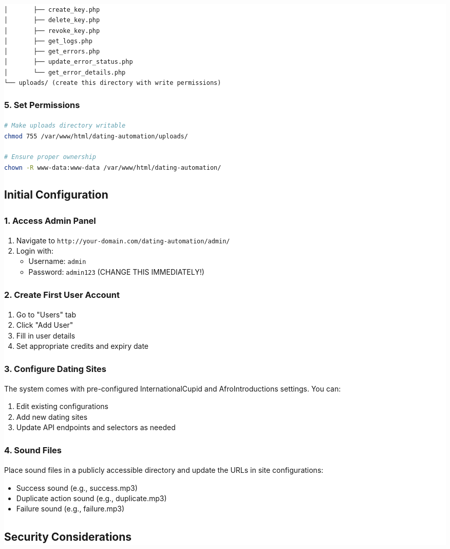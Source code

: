 ```
│       ├── create_key.php
│       ├── delete_key.php
│       ├── revoke_key.php
│       ├── get_logs.php
│       ├── get_errors.php
│       ├── update_error_status.php
│       └── get_error_details.php
└── uploads/ (create this directory with write permissions)
```

### 5. Set Permissions

```bash
# Make uploads directory writable
chmod 755 /var/www/html/dating-automation/uploads/

# Ensure proper ownership
chown -R www-data:www-data /var/www/html/dating-automation/
```

## Initial Configuration

### 1. Access Admin Panel

1. Navigate to `http://your-domain.com/dating-automation/admin/`
2. Login with:
   - Username: `admin`
   - Password: `admin123` (CHANGE THIS IMMEDIATELY!)

### 2. Create First User Account

1. Go to "Users" tab
2. Click "Add User"
3. Fill in user details
4. Set appropriate credits and expiry date

### 3. Configure Dating Sites

The system comes with pre-configured InternationalCupid and AfroIntroductions settings. You can:
1. Edit existing configurations
2. Add new dating sites
3. Update API endpoints and selectors as needed

### 4. Sound Files

Place sound files in a publicly accessible directory and update the URLs in site configurations:
- Success sound (e.g., success.mp3)
- Duplicate action sound (e.g., duplicate.mp3)
- Failure sound (e.g., failure.mp3)

## Security Considerations
